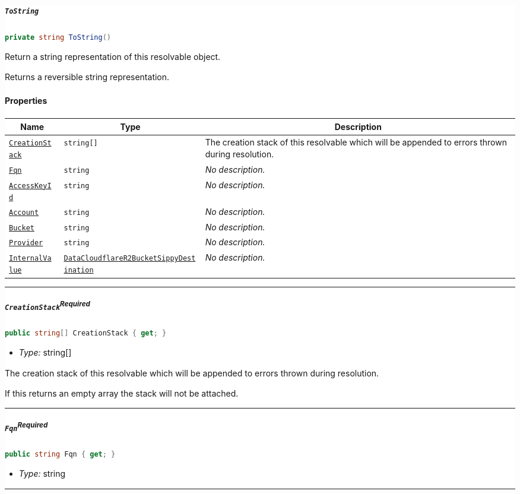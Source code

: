 ##### `ToString` <a name="ToString" id="@cdktf/provider-cloudflare.dataCloudflareR2BucketSippy.DataCloudflareR2BucketSippyDestinationOutputReference.toString"></a>

```csharp
private string ToString()
```

Return a string representation of this resolvable object.

Returns a reversible string representation.


#### Properties <a name="Properties" id="Properties"></a>

| **Name** | **Type** | **Description** |
| --- | --- | --- |
| <code><a href="#@cdktf/provider-cloudflare.dataCloudflareR2BucketSippy.DataCloudflareR2BucketSippyDestinationOutputReference.property.creationStack">CreationStack</a></code> | <code>string[]</code> | The creation stack of this resolvable which will be appended to errors thrown during resolution. |
| <code><a href="#@cdktf/provider-cloudflare.dataCloudflareR2BucketSippy.DataCloudflareR2BucketSippyDestinationOutputReference.property.fqn">Fqn</a></code> | <code>string</code> | *No description.* |
| <code><a href="#@cdktf/provider-cloudflare.dataCloudflareR2BucketSippy.DataCloudflareR2BucketSippyDestinationOutputReference.property.accessKeyId">AccessKeyId</a></code> | <code>string</code> | *No description.* |
| <code><a href="#@cdktf/provider-cloudflare.dataCloudflareR2BucketSippy.DataCloudflareR2BucketSippyDestinationOutputReference.property.account">Account</a></code> | <code>string</code> | *No description.* |
| <code><a href="#@cdktf/provider-cloudflare.dataCloudflareR2BucketSippy.DataCloudflareR2BucketSippyDestinationOutputReference.property.bucket">Bucket</a></code> | <code>string</code> | *No description.* |
| <code><a href="#@cdktf/provider-cloudflare.dataCloudflareR2BucketSippy.DataCloudflareR2BucketSippyDestinationOutputReference.property.provider">Provider</a></code> | <code>string</code> | *No description.* |
| <code><a href="#@cdktf/provider-cloudflare.dataCloudflareR2BucketSippy.DataCloudflareR2BucketSippyDestinationOutputReference.property.internalValue">InternalValue</a></code> | <code><a href="#@cdktf/provider-cloudflare.dataCloudflareR2BucketSippy.DataCloudflareR2BucketSippyDestination">DataCloudflareR2BucketSippyDestination</a></code> | *No description.* |

---

##### `CreationStack`<sup>Required</sup> <a name="CreationStack" id="@cdktf/provider-cloudflare.dataCloudflareR2BucketSippy.DataCloudflareR2BucketSippyDestinationOutputReference.property.creationStack"></a>

```csharp
public string[] CreationStack { get; }
```

- *Type:* string[]

The creation stack of this resolvable which will be appended to errors thrown during resolution.

If this returns an empty array the stack will not be attached.

---

##### `Fqn`<sup>Required</sup> <a name="Fqn" id="@cdktf/provider-cloudflare.dataCloudflareR2BucketSippy.DataCloudflareR2BucketSippyDestinationOutputReference.property.fqn"></a>

```csharp
public string Fqn { get; }
```

- *Type:* string

---